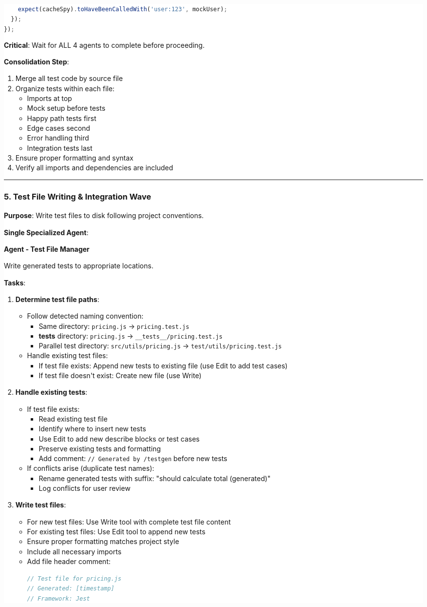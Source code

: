 ```javascript
    expect(cacheSpy).toHaveBeenCalledWith('user:123', mockUser);
  });
});
```

**Critical**: Wait for ALL 4 agents to complete before proceeding.

**Consolidation Step**:
1. Merge all test code by source file
2. Organize tests within each file:
   - Imports at top
   - Mock setup before tests
   - Happy path tests first
   - Edge cases second
   - Error handling third
   - Integration tests last
3. Ensure proper formatting and syntax
4. Verify all imports and dependencies are included

---

### 5. Test File Writing & Integration Wave

**Purpose**: Write test files to disk following project conventions.

**Single Specialized Agent**:

**Agent - Test File Manager**

Write generated tests to appropriate locations.

**Tasks**:
1. **Determine test file paths**:
   - Follow detected naming convention:
     - Same directory: `pricing.js` → `pricing.test.js`
     - __tests__ directory: `pricing.js` → `__tests__/pricing.test.js`
     - Parallel test directory: `src/utils/pricing.js` → `test/utils/pricing.test.js`
   - Handle existing test files:
     - If test file exists: Append new tests to existing file (use Edit to add test cases)
     - If test file doesn't exist: Create new file (use Write)

2. **Handle existing tests**:
   - If test file exists:
     - Read existing test file
     - Identify where to insert new tests
     - Use Edit to add new describe blocks or test cases
     - Preserve existing tests and formatting
     - Add comment: `// Generated by /testgen` before new tests
   - If conflicts arise (duplicate test names):
     - Rename generated tests with suffix: "should calculate total (generated)"
     - Log conflicts for user review

3. **Write test files**:
   - For new test files: Use Write tool with complete test file content
   - For existing test files: Use Edit tool to append new tests
   - Ensure proper formatting matches project style
   - Include all necessary imports
   - Add file header comment:
     ```javascript
     // Test file for pricing.js
     // Generated: [timestamp]
     // Framework: Jest
     ```
